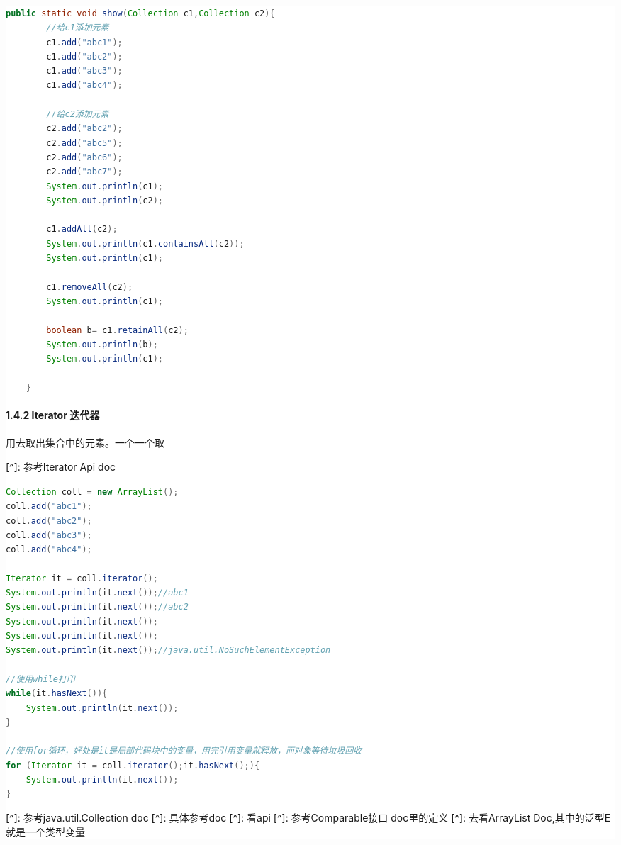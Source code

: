 ```java
public static void show(Collection c1,Collection c2){
        //给c1添加元素
        c1.add("abc1");
        c1.add("abc2");
        c1.add("abc3");
        c1.add("abc4");

        //给c2添加元素
        c2.add("abc2");
        c2.add("abc5");
        c2.add("abc6");
        c2.add("abc7");
        System.out.println(c1);
        System.out.println(c2);

        c1.addAll(c2);
        System.out.println(c1.containsAll(c2));
        System.out.println(c1);

        c1.removeAll(c2);
        System.out.println(c1);

        boolean b= c1.retainAll(c2);
        System.out.println(b);
        System.out.println(c1);

    }
```

#### 1.4.2 Iterator 迭代器

用去取出集合中的元素。一个一个取

[^]: 参考Iterator Api doc

```java
Collection coll = new ArrayList();
coll.add("abc1");
coll.add("abc2");
coll.add("abc3");
coll.add("abc4");  

Iterator it = coll.iterator();
System.out.println(it.next());//abc1
System.out.println(it.next());//abc2
System.out.println(it.next());
System.out.println(it.next());
System.out.println(it.next());//java.util.NoSuchElementException

//使用while打印
while(it.hasNext()){
    System.out.println(it.next());
}

//使用for循环，好处是it是局部代码块中的变量，用完引用变量就释放，而对象等待垃圾回收
for (Iterator it = coll.iterator();it.hasNext();){
    System.out.println(it.next());
}
```


[^]: 参考java.util.Collection doc
[^]: 具体参考doc
[^]: 看api
[^]: 参考Comparable接口 doc里的定义
[^]: 去看ArrayList Doc,其中的泛型E就是一个类型变量